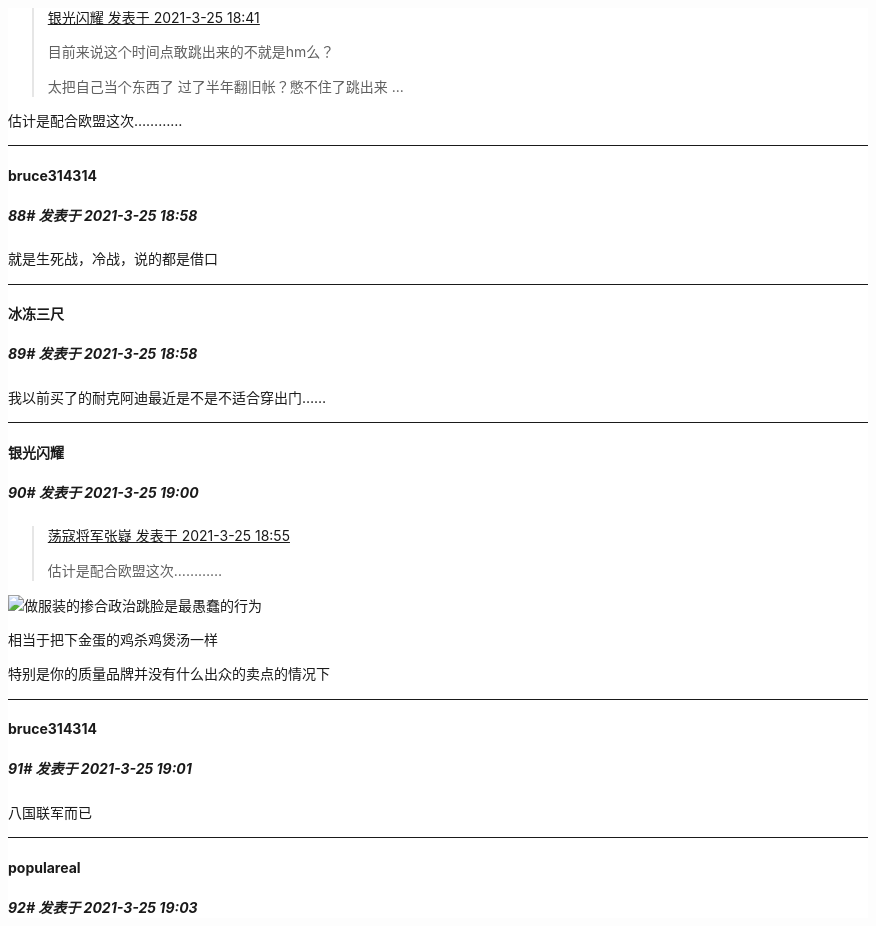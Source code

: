 
<blockquote><a href="httphttps://bbs.saraba1st.com/2b/forum.php?mod=redirect&amp;goto=findpost&amp;pid=50732143&amp;ptid=1994941" target="_blank">银光闪耀 发表于 2021-3-25 18:41</a>

目前来说这个时间点敢跳出来的不就是hm么？

太把自己当个东西了 过了半年翻旧帐？憋不住了跳出来 ...</blockquote>
估计是配合欧盟这次…………


-----

####  bruce314314  
##### 88#       发表于 2021-3-25 18:58


就是生死战，冷战，说的都是借口


-----

####  冰冻三尺  
##### 89#       发表于 2021-3-25 18:58


我以前买了的耐克阿迪最近是不是不适合穿出门……


-----

####  银光闪耀  
##### 90#       发表于 2021-3-25 19:00


<blockquote><a href="httphttps://bbs.saraba1st.com/2b/forum.php?mod=redirect&amp;goto=findpost&amp;pid=50732261&amp;ptid=1994941" target="_blank">荡寇将军张嶷 发表于 2021-3-25 18:55</a>

估计是配合欧盟这次…………</blockquote>
<img src="https://static.saraba1st.com/image/smiley/face2017/067.png" referrerpolicy="no-referrer">做服装的掺合政治跳脸是最愚蠢的行为

相当于把下金蛋的鸡杀鸡煲汤一样 

特别是你的质量品牌并没有什么出众的卖点的情况下


-----

####  bruce314314  
##### 91#       发表于 2021-3-25 19:01


八国联军而已


-----

####  populareal  
##### 92#       发表于 2021-3-25 19:03
